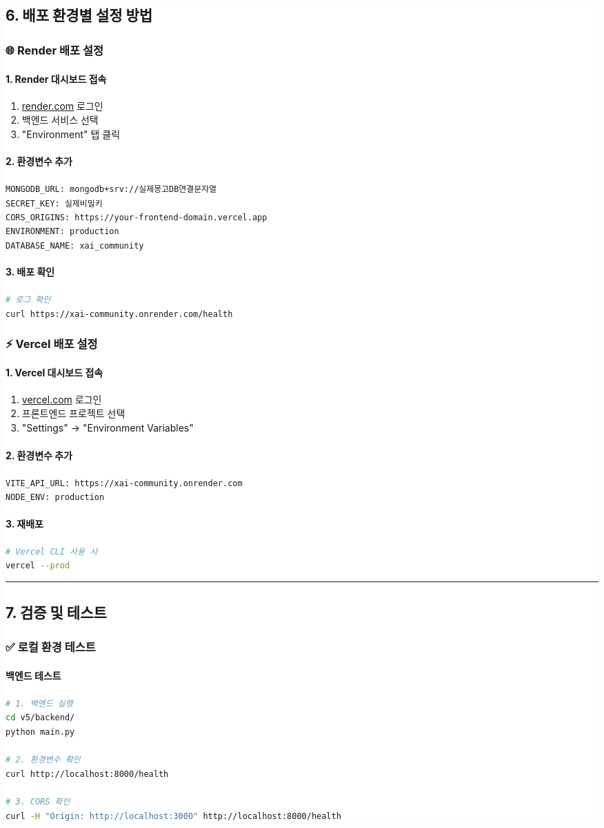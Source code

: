 
## 6. 배포 환경별 설정 방법

### 🌐 Render 배포 설정

#### 1. Render 대시보드 접속
1. [render.com](https://render.com) 로그인
2. 백엔드 서비스 선택
3. "Environment" 탭 클릭

#### 2. 환경변수 추가
```
MONGODB_URL: mongodb+srv://실제몽고DB연결문자열
SECRET_KEY: 실제비밀키
CORS_ORIGINS: https://your-frontend-domain.vercel.app
ENVIRONMENT: production
DATABASE_NAME: xai_community
```

#### 3. 배포 확인
```bash
# 로그 확인
curl https://xai-community.onrender.com/health
```

### ⚡ Vercel 배포 설정

#### 1. Vercel 대시보드 접속
1. [vercel.com](https://vercel.com) 로그인
2. 프론트엔드 프로젝트 선택
3. "Settings" → "Environment Variables"

#### 2. 환경변수 추가
```
VITE_API_URL: https://xai-community.onrender.com
NODE_ENV: production
```

#### 3. 재배포
```bash
# Vercel CLI 사용 시
vercel --prod
```

---

## 7. 검증 및 테스트

### ✅ 로컬 환경 테스트

#### 백엔드 테스트
```bash
# 1. 백엔드 실행
cd v5/backend/
python main.py

# 2. 환경변수 확인
curl http://localhost:8000/health

# 3. CORS 확인
curl -H "Origin: http://localhost:3000" http://localhost:8000/health
```
